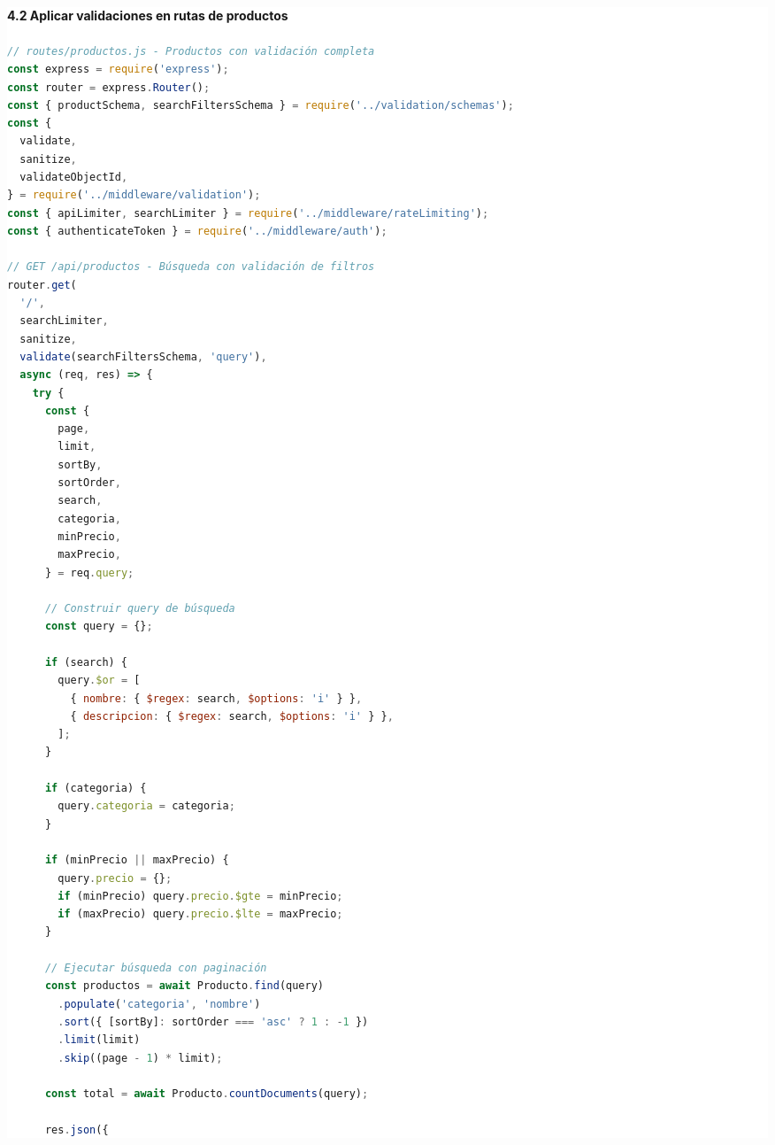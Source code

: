 #### **4.2 Aplicar validaciones en rutas de productos**

```javascript
// routes/productos.js - Productos con validación completa
const express = require('express');
const router = express.Router();
const { productSchema, searchFiltersSchema } = require('../validation/schemas');
const {
  validate,
  sanitize,
  validateObjectId,
} = require('../middleware/validation');
const { apiLimiter, searchLimiter } = require('../middleware/rateLimiting');
const { authenticateToken } = require('../middleware/auth');

// GET /api/productos - Búsqueda con validación de filtros
router.get(
  '/',
  searchLimiter,
  sanitize,
  validate(searchFiltersSchema, 'query'),
  async (req, res) => {
    try {
      const {
        page,
        limit,
        sortBy,
        sortOrder,
        search,
        categoria,
        minPrecio,
        maxPrecio,
      } = req.query;

      // Construir query de búsqueda
      const query = {};

      if (search) {
        query.$or = [
          { nombre: { $regex: search, $options: 'i' } },
          { descripcion: { $regex: search, $options: 'i' } },
        ];
      }

      if (categoria) {
        query.categoria = categoria;
      }

      if (minPrecio || maxPrecio) {
        query.precio = {};
        if (minPrecio) query.precio.$gte = minPrecio;
        if (maxPrecio) query.precio.$lte = maxPrecio;
      }

      // Ejecutar búsqueda con paginación
      const productos = await Producto.find(query)
        .populate('categoria', 'nombre')
        .sort({ [sortBy]: sortOrder === 'asc' ? 1 : -1 })
        .limit(limit)
        .skip((page - 1) * limit);

      const total = await Producto.countDocuments(query);

      res.json({
```